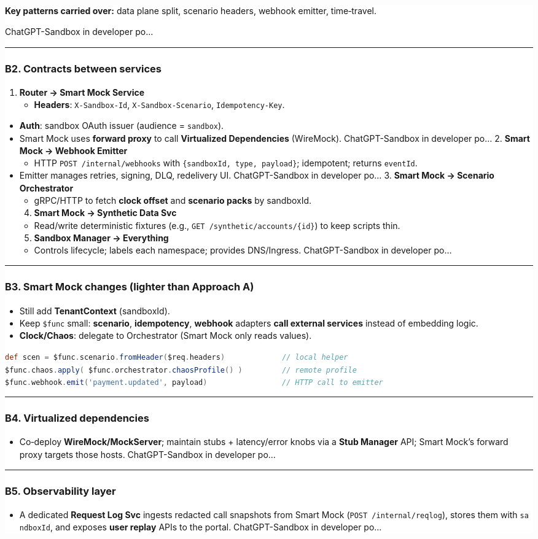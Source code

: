 **Key patterns carried over:** data plane split, scenario headers, webhook emitter, time‑travel.

ChatGPT-Sandbox in developer po…

* * *

### B2. Contracts between services

1.  **Router → Smart Mock Service**
    *   **Headers**: `X-Sandbox-Id`, `X-Sandbox-Scenario`, `Idempotency-Key`.
*   **Auth**: sandbox OAuth issuer (audience = `sandbox`).
*   Smart Mock uses **forward proxy** to call **Virtualized Dependencies** (WireMock).
    ChatGPT-Sandbox in developer po…
    2.  **Smart Mock → Webhook Emitter**
    *   HTTP `POST /internal/webhooks` with `{sandboxId, type, payload}`; idempotent; returns `eventId`.
*   Emitter manages retries, signing, DLQ, redelivery UI.
    ChatGPT-Sandbox in developer po…
    3.  **Smart Mock → Scenario Orchestrator**
    *   gRPC/HTTP to fetch **clock offset** and **scenario packs** by sandboxId.
    4.  **Smart Mock → Synthetic Data Svc**
    *   Read/write deterministic fixtures (e.g., `GET /synthetic/accounts/{id}`) to keep scripts thin.
    5.  **Sandbox Manager → Everything**
    *   Controls lifecycle; labels each namespace; provides DNS/Ingress.
    ChatGPT-Sandbox in developer po…

* * *

### B3. Smart Mock changes (lighter than Approach A)

*   Still add **TenantContext** (sandboxId).
*   Keep `$func` small: **scenario**, **idempotency**, **webhook** adapters **call external services** instead of embedding logic.
*   **Clock/Chaos**: delegate to Orchestrator (Smart Mock only reads values).

```groovy
def scen = $func.scenario.fromHeader($req.headers)             // local helper
$func.chaos.apply( $func.orchestrator.chaosProfile() )         // remote profile
$func.webhook.emit('payment.updated', payload)                 // HTTP call to emitter
```

* * *

### B4. Virtualized dependencies

*   Co‑deploy **WireMock/MockServer**; maintain stubs + latency/error knobs via a **Stub Manager** API; Smart Mock’s forward proxy targets those hosts.
    ChatGPT-Sandbox in developer po…

* * *

### B5. Observability layer

*   A dedicated **Request Log Svc** ingests redacted call snapshots from Smart Mock (`POST /internal/reqlog`), stores them with `sandboxId`, and exposes **user replay** APIs to the portal.
    ChatGPT-Sandbox in developer po…
